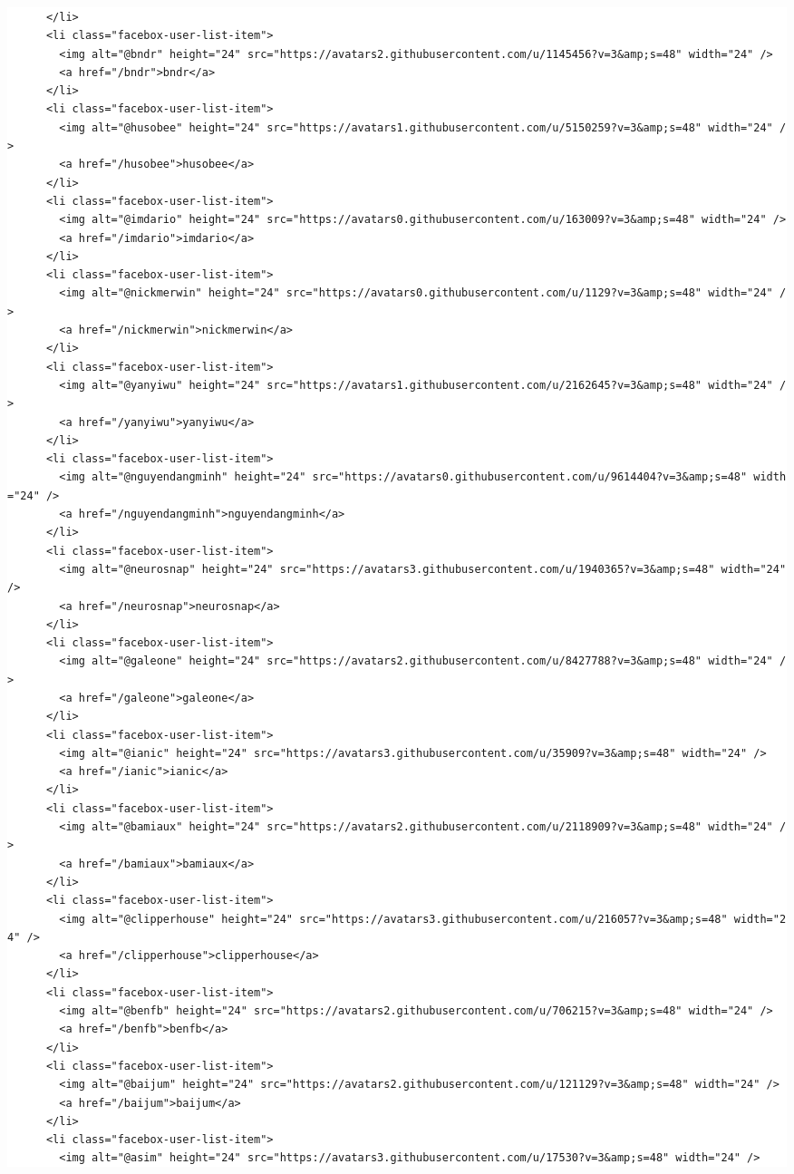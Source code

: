           </li>
          <li class="facebox-user-list-item">
            <img alt="@bndr" height="24" src="https://avatars2.githubusercontent.com/u/1145456?v=3&amp;s=48" width="24" />
            <a href="/bndr">bndr</a>
          </li>
          <li class="facebox-user-list-item">
            <img alt="@husobee" height="24" src="https://avatars1.githubusercontent.com/u/5150259?v=3&amp;s=48" width="24" />
            <a href="/husobee">husobee</a>
          </li>
          <li class="facebox-user-list-item">
            <img alt="@imdario" height="24" src="https://avatars0.githubusercontent.com/u/163009?v=3&amp;s=48" width="24" />
            <a href="/imdario">imdario</a>
          </li>
          <li class="facebox-user-list-item">
            <img alt="@nickmerwin" height="24" src="https://avatars0.githubusercontent.com/u/1129?v=3&amp;s=48" width="24" />
            <a href="/nickmerwin">nickmerwin</a>
          </li>
          <li class="facebox-user-list-item">
            <img alt="@yanyiwu" height="24" src="https://avatars1.githubusercontent.com/u/2162645?v=3&amp;s=48" width="24" />
            <a href="/yanyiwu">yanyiwu</a>
          </li>
          <li class="facebox-user-list-item">
            <img alt="@nguyendangminh" height="24" src="https://avatars0.githubusercontent.com/u/9614404?v=3&amp;s=48" width="24" />
            <a href="/nguyendangminh">nguyendangminh</a>
          </li>
          <li class="facebox-user-list-item">
            <img alt="@neurosnap" height="24" src="https://avatars3.githubusercontent.com/u/1940365?v=3&amp;s=48" width="24" />
            <a href="/neurosnap">neurosnap</a>
          </li>
          <li class="facebox-user-list-item">
            <img alt="@galeone" height="24" src="https://avatars2.githubusercontent.com/u/8427788?v=3&amp;s=48" width="24" />
            <a href="/galeone">galeone</a>
          </li>
          <li class="facebox-user-list-item">
            <img alt="@ianic" height="24" src="https://avatars3.githubusercontent.com/u/35909?v=3&amp;s=48" width="24" />
            <a href="/ianic">ianic</a>
          </li>
          <li class="facebox-user-list-item">
            <img alt="@bamiaux" height="24" src="https://avatars2.githubusercontent.com/u/2118909?v=3&amp;s=48" width="24" />
            <a href="/bamiaux">bamiaux</a>
          </li>
          <li class="facebox-user-list-item">
            <img alt="@clipperhouse" height="24" src="https://avatars3.githubusercontent.com/u/216057?v=3&amp;s=48" width="24" />
            <a href="/clipperhouse">clipperhouse</a>
          </li>
          <li class="facebox-user-list-item">
            <img alt="@benfb" height="24" src="https://avatars2.githubusercontent.com/u/706215?v=3&amp;s=48" width="24" />
            <a href="/benfb">benfb</a>
          </li>
          <li class="facebox-user-list-item">
            <img alt="@baijum" height="24" src="https://avatars2.githubusercontent.com/u/121129?v=3&amp;s=48" width="24" />
            <a href="/baijum">baijum</a>
          </li>
          <li class="facebox-user-list-item">
            <img alt="@asim" height="24" src="https://avatars3.githubusercontent.com/u/17530?v=3&amp;s=48" width="24" />